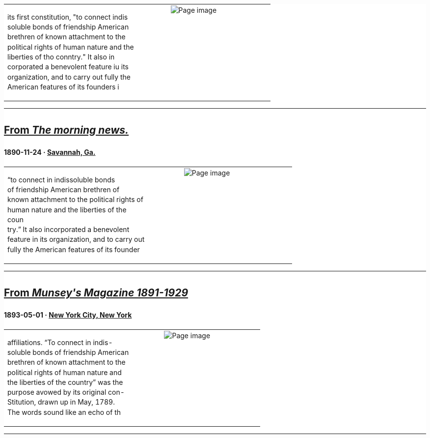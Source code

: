 <table style="width: 100%;"><tr><td style="width: 50%">

  
its first constitution, &quot;to connect indis­  
soluble bonds of friendship American  
brethren of known attachment to the  
political rights of human nature and the  
liberties of tho conntry.&quot; It also in­  
corporated a benevolent feature iu its  
organization, and to carry out fully the  
American features of its founders i
</td><td style="width: 50%; max-height: 75%; margin: auto; display: block;">
<img alt="Page image" src="https://tile.loc.gov/image-services/iiif/service:ndnp:in:batch_in_ashbel_ver01:data:sn82015679:00295870424:1890111501:0149/pct:70.97713546160483,48.00506649778341,12.758843830888697,3.150728309056365/!600,600/0/default.jpg"/>
</td>
</tr></table>

---

## [From _The morning news._](https://www.loc.gov/resource/sn86063034/1890-11-24/ed-1/?sp=2)

#### 1890-11-24 &middot; [Savannah, Ga.](http://dbpedia.org/resource/Savannah%2C_Georgia)

<table style="width: 100%;"><tr><td style="width: 50%">

  
“to connect in indissoluble bonds  
of friendship American brethren of  
known attachment to the political rights of  
human nature and the liberties of the coun­  
try.” It also incorporated a benevolent  
feature in its organization, and to carry out  
fully the American features of its founder
</td><td style="width: 50%; max-height: 75%; margin: auto; display: block;">
<img alt="Page image" src="https://tile.loc.gov/image-services/iiif/service:ndnp:gu:batch_gu_columbo_ver02:data:sn86063034:00414182033:1890112401:0738/pct:43.81509487801398,49.45173081057837,12.74076187758596,3.063857235003225/!600,600/0/default.jpg"/>
</td>
</tr></table>

---

## [From _Munsey's Magazine 1891-1929_](https://archive.org/details/sim_munseys-magazine_1893-05_9_2/page/n1/mode/1up?view=theater)

#### 1893-05-01 &middot; [New York City, New York](http://dbpedia.org/resource/New_York_City)

<table style="width: 100%;"><tr><td style="width: 50%">

  
affiliations. “To connect in indis-  
soluble bonds of friendship American  
brethren of known attachment to the  
political rights of human nature and  
the liberties of the country” was the  
purpose avowed by its original con-  
Stitution, drawn up in May, 1789.  
The words sound like an echo of th
</td><td style="width: 50%; max-height: 75%; margin: auto; display: block;">
<img alt="Page image" src="https://iiif.archive.org/image/iiif/2/sim_munseys-magazine_1893-05_9_2%2Fsim_munseys-magazine_1893-05_9_2_jp2.zip%2Fsim_munseys-magazine_1893-05_9_2_jp2%2Fsim_munseys-magazine_1893-05_9_2_0001.jp2/pct:20.734597156398106,75.43367346938776,33.53080568720379,10.153061224489797/600,/0/default.jpg"/>
</td>
</tr></table>

---